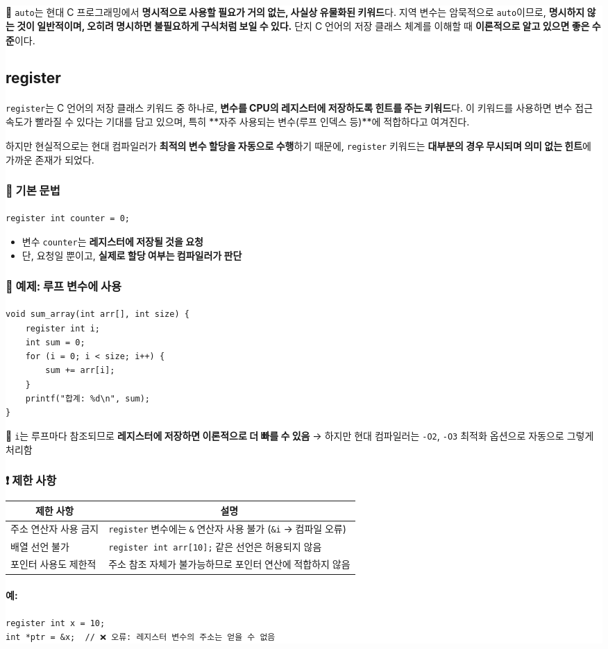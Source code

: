 🧠 `auto`는 현대 C 프로그래밍에서 **명시적으로 사용할 필요가 거의 없는, 사실상 유물화된 키워드**다.
 지역 변수는 암묵적으로 `auto`이므로, **명시하지 않는 것이 일반적이며, 오히려 명시하면 불필요하게 구식처럼 보일 수 있다.**
 단지 C 언어의 저장 클래스 체계를 이해할 때 **이론적으로 알고 있으면 좋은 수준**이다.

## register

`register`는 C 언어의 저장 클래스 키워드 중 하나로, **변수를 CPU의 레지스터에 저장하도록 힌트를 주는 키워드**다.
 이 키워드를 사용하면 변수 접근 속도가 빨라질 수 있다는 기대를 담고 있으며,
 특히 **자주 사용되는 변수(루프 인덱스 등)**에 적합하다고 여겨진다.

하지만 현실적으로는 현대 컴파일러가 **최적의 변수 할당을 자동으로 수행**하기 때문에,
 `register` 키워드는 **대부분의 경우 무시되며 의미 없는 힌트**에 가까운 존재가 되었다.

### 🔧 기본 문법

```
register int counter = 0;
```

- 변수 `counter`는 **레지스터에 저장될 것을 요청**
- 단, 요청일 뿐이고, **실제로 할당 여부는 컴파일러가 판단**

### 🧪 예제: 루프 변수에 사용

```
void sum_array(int arr[], int size) {
    register int i;
    int sum = 0;
    for (i = 0; i < size; i++) {
        sum += arr[i];
    }
    printf("합계: %d\n", sum);
}
```

📌 `i`는 루프마다 참조되므로 **레지스터에 저장하면 이론적으로 더 빠를 수 있음**
 → 하지만 현대 컴파일러는 `-O2`, `-O3` 최적화 옵션으로 자동으로 그렇게 처리함

### ❗ 제한 사항

| 제한 사항             | 설명                                                         |
| --------------------- | ------------------------------------------------------------ |
| 주소 연산자 사용 금지 | `register` 변수에는 `&` 연산자 사용 불가 (`&i` → 컴파일 오류) |
| 배열 선언 불가        | `register int arr[10];` 같은 선언은 허용되지 않음            |
| 포인터 사용도 제한적  | 주소 참조 자체가 불가능하므로 포인터 연산에 적합하지 않음    |

#### 예:

```
register int x = 10;
int *ptr = &x;  // ❌ 오류: 레지스터 변수의 주소는 얻을 수 없음
```

